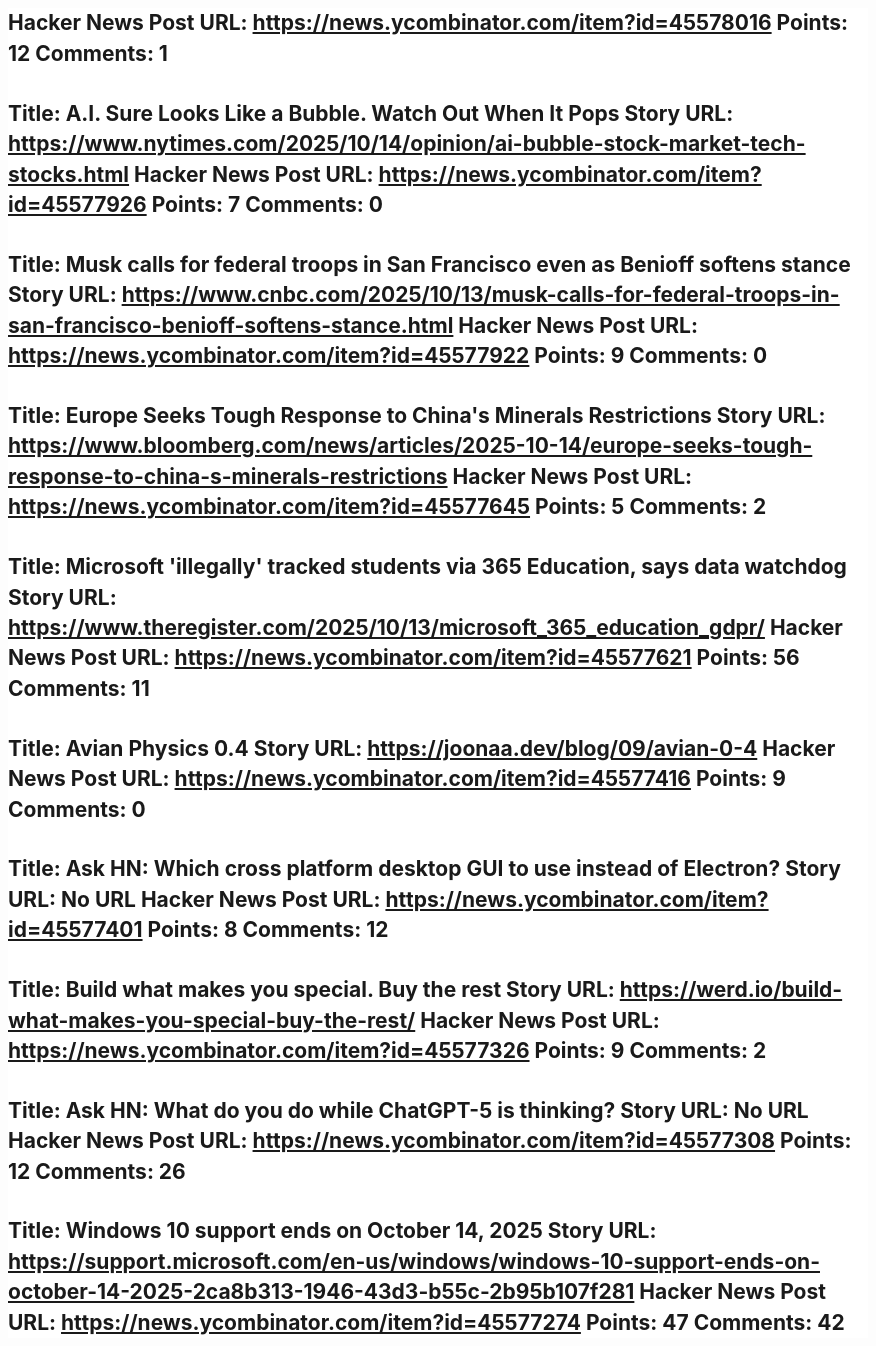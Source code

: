 Hacker News Post URL: https://news.ycombinator.com/item?id=45578016
Points: 12
Comments: 1
----------------------------------------
Title: A.I. Sure Looks Like a Bubble. Watch Out When It Pops
Story URL: https://www.nytimes.com/2025/10/14/opinion/ai-bubble-stock-market-tech-stocks.html
Hacker News Post URL: https://news.ycombinator.com/item?id=45577926
Points: 7
Comments: 0
----------------------------------------
Title: Musk calls for federal troops in San Francisco even as Benioff softens stance
Story URL: https://www.cnbc.com/2025/10/13/musk-calls-for-federal-troops-in-san-francisco-benioff-softens-stance.html
Hacker News Post URL: https://news.ycombinator.com/item?id=45577922
Points: 9
Comments: 0
----------------------------------------
Title: Europe Seeks Tough Response to China's Minerals Restrictions
Story URL: https://www.bloomberg.com/news/articles/2025-10-14/europe-seeks-tough-response-to-china-s-minerals-restrictions
Hacker News Post URL: https://news.ycombinator.com/item?id=45577645
Points: 5
Comments: 2
----------------------------------------
Title: Microsoft 'illegally' tracked students via 365 Education, says data watchdog
Story URL: https://www.theregister.com/2025/10/13/microsoft_365_education_gdpr/
Hacker News Post URL: https://news.ycombinator.com/item?id=45577621
Points: 56
Comments: 11
----------------------------------------
Title: Avian Physics 0.4
Story URL: https://joonaa.dev/blog/09/avian-0-4
Hacker News Post URL: https://news.ycombinator.com/item?id=45577416
Points: 9
Comments: 0
----------------------------------------
Title: Ask HN: Which cross platform desktop GUI to use instead of Electron?
Story URL: No URL
Hacker News Post URL: https://news.ycombinator.com/item?id=45577401
Points: 8
Comments: 12
----------------------------------------
Title: Build what makes you special. Buy the rest
Story URL: https://werd.io/build-what-makes-you-special-buy-the-rest/
Hacker News Post URL: https://news.ycombinator.com/item?id=45577326
Points: 9
Comments: 2
----------------------------------------
Title: Ask HN: What do you do while ChatGPT-5 is thinking?
Story URL: No URL
Hacker News Post URL: https://news.ycombinator.com/item?id=45577308
Points: 12
Comments: 26
----------------------------------------
Title: Windows 10 support ends on October 14, 2025
Story URL: https://support.microsoft.com/en-us/windows/windows-10-support-ends-on-october-14-2025-2ca8b313-1946-43d3-b55c-2b95b107f281
Hacker News Post URL: https://news.ycombinator.com/item?id=45577274
Points: 47
Comments: 42
----------------------------------------
